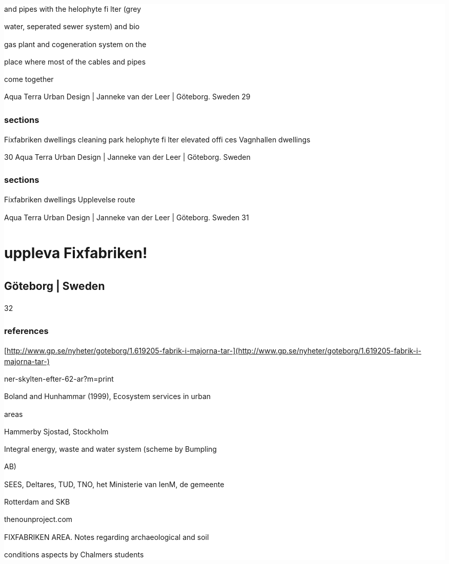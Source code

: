 and pipes with the helophyte fi lter (grey 

water, seperated sewer system) and bio

gas plant and cogeneration system on the 

place where most of the cables and pipes 

come together 


 Aqua Terra Urban Design | Janneke van der Leer | Göteborg. Sweden 29 

### sections 

Fixfabriken dwellings cleaning park helophyte fi lter elevated offi ces Vagnhallen dwellings 


30 Aqua Terra Urban Design | Janneke van der Leer | Göteborg. Sweden 

### sections 

Fixfabriken dwellings Upplevelse route 


Aqua Terra Urban Design | Janneke van der Leer | Göteborg. Sweden 31 

# uppleva Fixfabriken! 

## Göteborg | Sweden 


32 

### references 

[http://www.gp.se/nyheter/goteborg/1.619205-fabrik-i-majorna-tar-](http://www.gp.se/nyheter/goteborg/1.619205-fabrik-i-majorna-tar-) 

ner-skylten-efter-62-ar?m=print 

Boland and Hunhammar (1999), Ecosystem services in urban 

areas 

Hammerby Sjostad, Stockholm 

Integral energy, waste and water system (scheme by Bumpling 

AB) 

SEES, Deltares, TUD, TNO, het Ministerie van IenM, de gemeente 

Rotterdam and SKB 

thenounproject.com 

FIXFABRIKEN AREA. Notes regarding archaeological and soil 

conditions aspects by Chalmers students 


